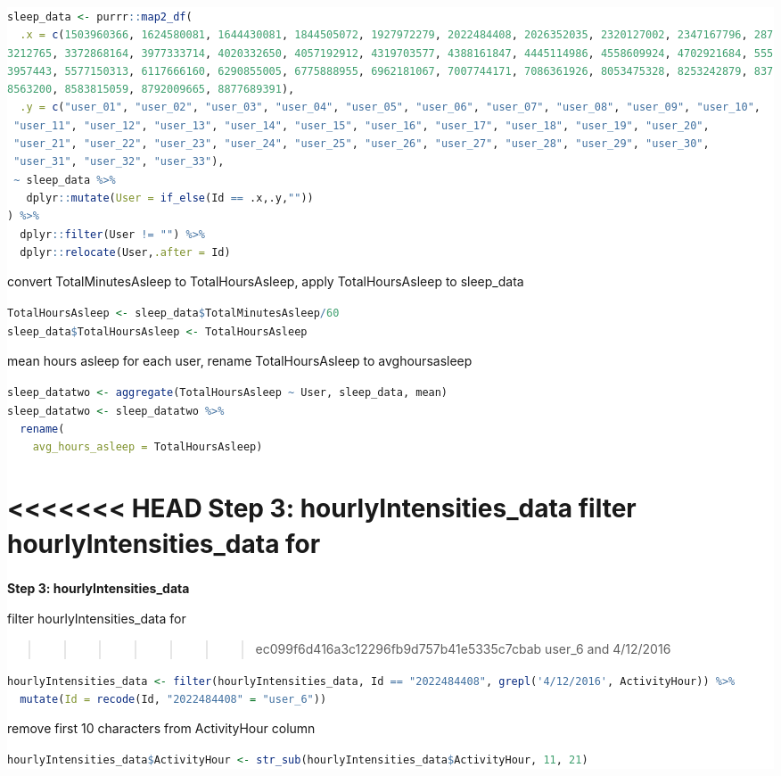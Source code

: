 ``` r
sleep_data <- purrr::map2_df(
  .x = c(1503960366, 1624580081, 1644430081, 1844505072, 1927972279, 2022484408, 2026352035, 2320127002, 2347167796, 2873212765, 3372868164, 3977333714, 4020332650, 4057192912, 4319703577, 4388161847, 4445114986, 4558609924, 4702921684, 5553957443, 5577150313, 6117666160, 6290855005, 6775888955, 6962181067, 7007744171, 7086361926, 8053475328, 8253242879, 8378563200, 8583815059, 8792009665, 8877689391),
  .y = c("user_01", "user_02", "user_03", "user_04", "user_05", "user_06", "user_07", "user_08", "user_09", "user_10",
 "user_11", "user_12", "user_13", "user_14", "user_15", "user_16", "user_17", "user_18", "user_19", "user_20",
 "user_21", "user_22", "user_23", "user_24", "user_25", "user_26", "user_27", "user_28", "user_29", "user_30",
 "user_31", "user_32", "user_33"),
 ~ sleep_data %>%
   dplyr::mutate(User = if_else(Id == .x,.y,""))
) %>%
  dplyr::filter(User != "") %>%
  dplyr::relocate(User,.after = Id)
```

convert TotalMinutesAsleep to TotalHoursAsleep, apply TotalHoursAsleep
to sleep_data

``` r
TotalHoursAsleep <- sleep_data$TotalMinutesAsleep/60
sleep_data$TotalHoursAsleep <- TotalHoursAsleep
```

mean hours asleep for each user, rename TotalHoursAsleep to
avghoursasleep

``` r
sleep_datatwo <- aggregate(TotalHoursAsleep ~ User, sleep_data, mean)
sleep_datatwo <- sleep_datatwo %>% 
  rename(
    avg_hours_asleep = TotalHoursAsleep)
```

<<<<<<< HEAD
**Step 3: hourlyIntensities_data** filter hourlyIntensities_data for
=======
**Step 3: hourlyIntensities_data** 

filter hourlyIntensities_data for
>>>>>>> ec099f6d416a3c12296fb9d757b41e5335c7cbab
user_6 and 4/12/2016

``` r
hourlyIntensities_data <- filter(hourlyIntensities_data, Id == "2022484408", grepl('4/12/2016', ActivityHour)) %>%
  mutate(Id = recode(Id, "2022484408" = "user_6"))
```

remove first 10 characters from ActivityHour column

``` r
hourlyIntensities_data$ActivityHour <- str_sub(hourlyIntensities_data$ActivityHour, 11, 21)
```
